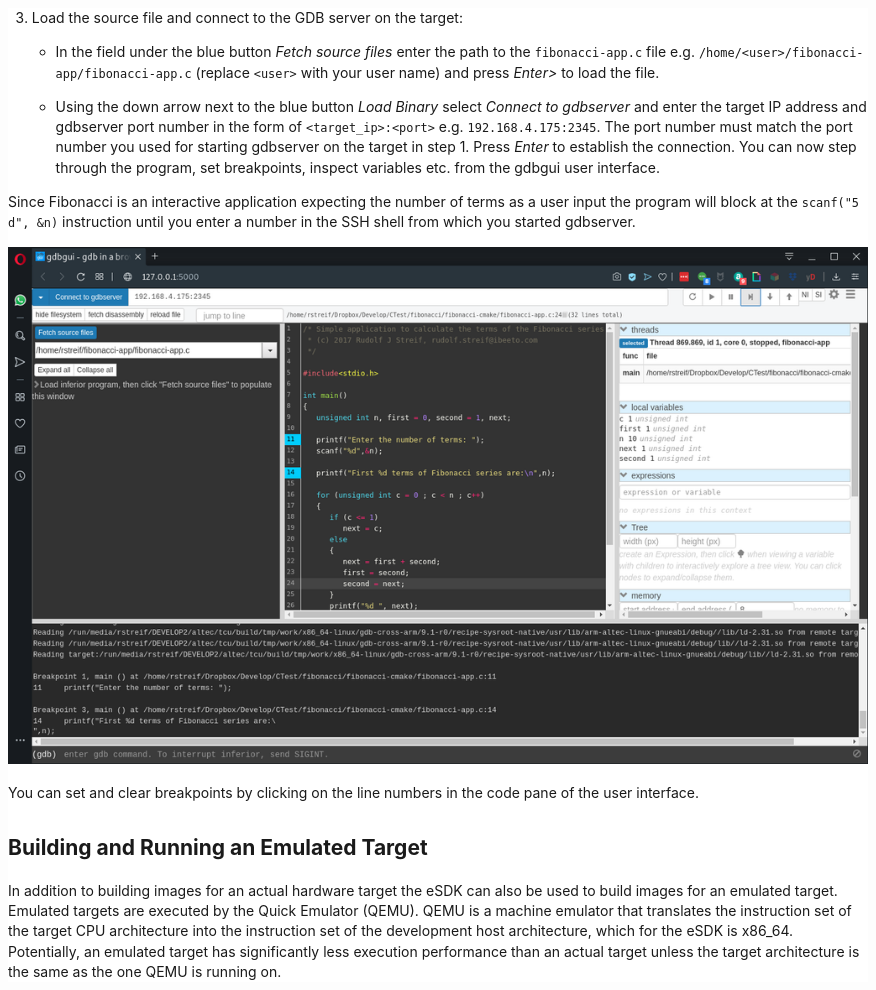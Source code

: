 3. Load the source file and connect to the GDB server on the target:

   * In the field under the blue button *Fetch source files* enter the path to the `fibonacci-app.c` file e.g. `/home/<user>/fibonacci-app/fibonacci-app.c` (replace `<user>` with your user name) and press *Enter>* to load the file.

   * Using the down arrow next to the blue button *Load Binary* select *Connect to gdbserver* and enter the target IP address and gdbserver port number in the form of `<target_ip>:<port>` e.g. `192.168.4.175:2345`. The port number must match the port number you used for starting gdbserver on the target in step 1. Press *Enter* to establish the connection. You can now step through the program, set breakpoints, inspect variables etc. from the gdbgui user interface.

>>>
Since Fibonacci is an interactive application expecting the number of terms as a user input the program will block at the `scanf("5d", &n)` instruction until you enter a number in the SSH shell from which you started gdbserver.
>>>

![alt text](artwork/gdbgui-active.png "GDBGUI User Interface")

You can set and clear breakpoints by clicking on the line numbers in the code pane of the user interface.


## Building and Running an Emulated Target

In addition to building images for an actual hardware target the eSDK can also be used to build images for an emulated target. Emulated targets are executed by the Quick Emulator (QEMU). QEMU is a machine emulator that translates the instruction set of the target CPU architecture into the instruction set of the development host architecture, which for the eSDK is x86_64. Potentially, an emulated target has significantly less execution performance than an actual target unless the target architecture is the same as the one QEMU is running on.
